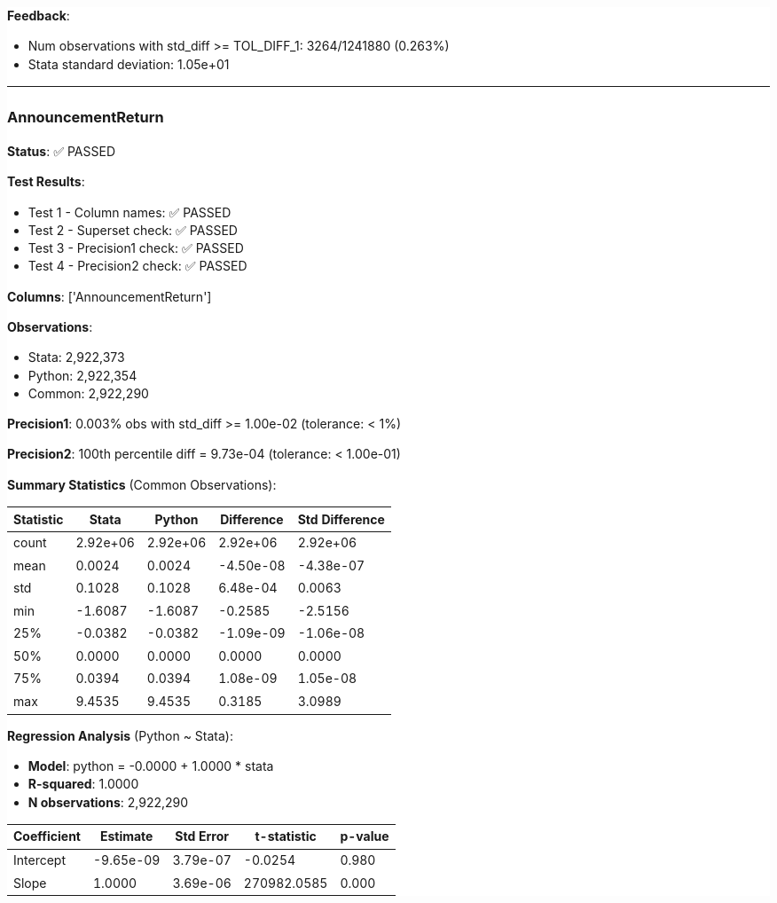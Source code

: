 **Feedback**:
- Num observations with std_diff >= TOL_DIFF_1: 3264/1241880 (0.263%)
- Stata standard deviation: 1.05e+01

---

### AnnouncementReturn

**Status**: ✅ PASSED

**Test Results**:
- Test 1 - Column names: ✅ PASSED
- Test 2 - Superset check: ✅ PASSED
- Test 3 - Precision1 check: ✅ PASSED
- Test 4 - Precision2 check: ✅ PASSED

**Columns**: ['AnnouncementReturn']

**Observations**:
- Stata:  2,922,373
- Python: 2,922,354
- Common: 2,922,290

**Precision1**: 0.003% obs with std_diff >= 1.00e-02 (tolerance: < 1%)

**Precision2**: 100th percentile diff = 9.73e-04 (tolerance: < 1.00e-01)

**Summary Statistics** (Common Observations):

| Statistic  |          Stata |         Python |     Difference | Std Difference |
|------------|----------------|----------------|----------------|----------------|
| count      |       2.92e+06 |       2.92e+06 |       2.92e+06 |       2.92e+06 |
| mean       |         0.0024 |         0.0024 |      -4.50e-08 |      -4.38e-07 |
| std        |         0.1028 |         0.1028 |       6.48e-04 |         0.0063 |
| min        |        -1.6087 |        -1.6087 |        -0.2585 |        -2.5156 |
| 25%        |        -0.0382 |        -0.0382 |      -1.09e-09 |      -1.06e-08 |
| 50%        |         0.0000 |         0.0000 |         0.0000 |         0.0000 |
| 75%        |         0.0394 |         0.0394 |       1.08e-09 |       1.05e-08 |
| max        |         9.4535 |         9.4535 |         0.3185 |         3.0989 |

**Regression Analysis** (Python ~ Stata):

- **Model**: python = -0.0000 + 1.0000 * stata
- **R-squared**: 1.0000
- **N observations**: 2,922,290

| Coefficient |     Estimate |    Std Error | t-statistic |   p-value |
|-------------|--------------|--------------|-------------|----------|
| Intercept   |    -9.65e-09 |     3.79e-07 |     -0.0254 |     0.980 |
| Slope       |       1.0000 |     3.69e-06 | 270982.0585 |     0.000 |
